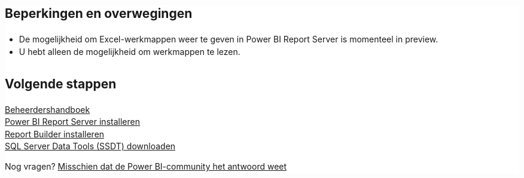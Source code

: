 ## <a name="limitations-and-considerations"></a>Beperkingen en overwegingen
* De mogelijkheid om Excel-werkmappen weer te geven in Power BI Report Server is momenteel in preview.
* U hebt alleen de mogelijkheid om werkmappen te lezen.

## <a name="next-steps"></a>Volgende stappen
[Beheerdershandboek](admin-handbook-overview.md)  
[Power BI Report Server installeren](install-report-server.md)  
[Report Builder installeren](https://docs.microsoft.com/sql/reporting-services/install-windows/install-report-builder)  
[SQL Server Data Tools (SSDT) downloaden](http://go.microsoft.com/fwlink/?LinkID=616714)

Nog vragen? [Misschien dat de Power BI-community het antwoord weet](https://community.powerbi.com/)

